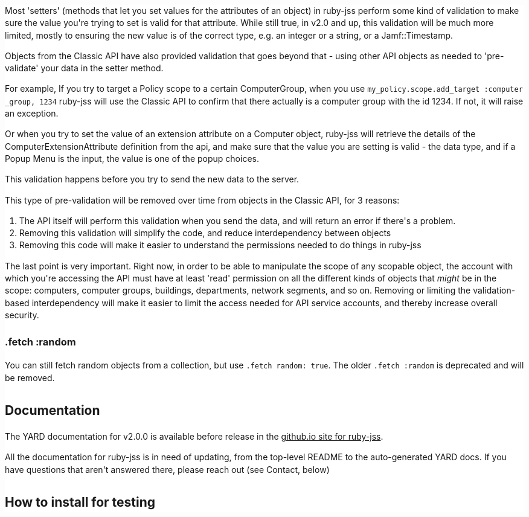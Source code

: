 Most 'setters' (methods that let you set values for the attributes of an object) in ruby-jss perform some kind of validation to make sure the value you're trying to set is valid for that attribute. While still true, in v2.0 and up, this validation will be much more limited, mostly to ensuring the new value is of the correct type, e.g. an integer or a string, or a Jamf::Timestamp.

Objects from the Classic API have also provided validation that goes beyond that - using other API objects as needed to 'pre-validate' your data in the setter method.

For example, If you try to target a Policy scope to a certain ComputerGroup, when you use `my_policy.scope.add_target :computer_group, 1234` ruby-jss will use the Classic API to confirm that there actually is a computer group with the id 1234. If not, it will raise an exception.

Or when you try to set the value of an extension attribute on a Computer object, ruby-jss will retrieve the details of the ComputerExtensionAttribute definition from the api, and make sure that the value you are setting is valid - the data type, and if a Popup Menu is the input, the value is one of the popup choices.

This validation happens before you try to send the new data to the server.

This type of pre-validation will be removed over time from objects in the Classic API, for 3 reasons:

1) The API itself will perform this validation when you send the data, and will return an error if there's a problem.
2) Removing this validation will simplify the code, and reduce interdependency between objects
3) Removing this code will make it easier to understand the permissions needed to do things in ruby-jss

The last point is very important.  Right now, in order to be able to manipulate the scope of any scopable object, the account with which you're accessing the API must have at least 'read' permission on all the different kinds of objects that _might_ be in the scope: computers, computer groups, buildings, departments, network segments, and so on. Removing or limiting the validation-based interdependency will make it easier to limit the access needed for API service accounts, and thereby increase overall security.

### .fetch :random
<a id="markdown-fetch-%3Arandom" name="fetch-%3Arandom"></a>

You can still fetch random objects from a collection, but use `.fetch random: true`. The older `.fetch :random` is deprecated and will be removed.

## Documentation
<a id="markdown-documentation" name="documentation"></a>

The YARD documentation for v2.0.0 is available before release in the [github.io site for ruby-jss](http://pixaranimationstudios.github.io/ruby-jss/docs/v2.x/index.html).

All the documentation for ruby-jss is in need of updating, from the top-level README to the auto-generated YARD docs.  If you have questions that aren't answered there, please reach out (see Contact, below)

## How to install for testing
<a id="markdown-how-to-install-for-testing" name="how-to-install-for-testing"></a>
